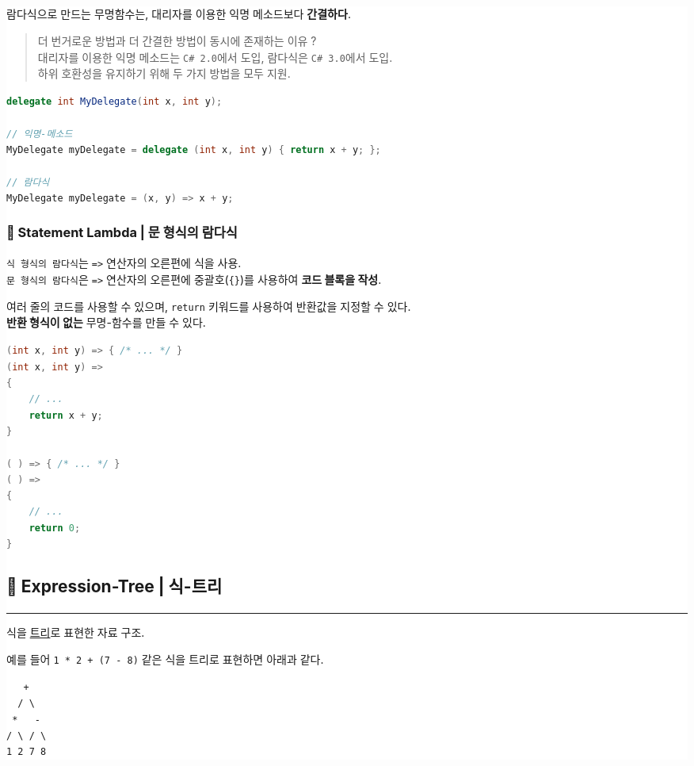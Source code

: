 람다식으로 만드는 무명함수는, 대리자를 이용한 익명 메소드보다 **간결하다**.  

> 더 번거로운 방법과 더 간결한 방법이 동시에 존재하는 이유 ?  
> 대리자를 이용한 익명 메소드는 `C# 2.0`에서 도입, 람다식은 `C# 3.0`에서 도입.  
> 하위 호환성을 유지하기 위해 두 가지 방법을 모두 지원.  

```cs
delegate int MyDelegate(int x, int y);

// 익명-메소드
MyDelegate myDelegate = delegate (int x, int y) { return x + y; };

// 람다식
MyDelegate myDelegate = (x, y) => x + y;
```

### 🫧 Statement Lambda | 문 형식의 람다식

`식 형식의 람다식`는 `=>` 연산자의 오른편에 식을 사용.  
`문 형식의 람다식`은 `=>` 연산자의 오른편에 중괄호(`{}`)를 사용하여 **코드 블록을 작성**.  

여러 줄의 코드를 사용할 수 있으며, `return` 키워드를 사용하여 반환값을 지정할 수 있다.  
**반환 형식이 없는** 무명-함수를 만들 수 있다.  

```cs
(int x, int y) => { /* ... */ }
(int x, int y) =>
{
	// ...
	return x + y;
}

( ) => { /* ... */ }
( ) =>
{
	// ...
	return 0;
}
```

## 💫 Expression-Tree | 식-트리

---

식을 [트리](/posts/Graph/)로 표현한 자료 구조.  

예를 들어 `1 * 2 + (7 - 8)` 같은 식을 트리로 표현하면 아래과 같다.  

```plaintext
   +
  / \
 *   -
/ \ / \
1 2 7 8
```
